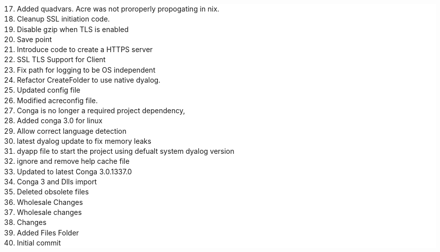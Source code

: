 17. Added quadvars.   Acre was not proroperly propogating in nix.
18. Cleanup SSL initiation code.
19. Disable gzip when TLS is enabled
20. Save point
21. Introduce code to create a HTTPS server
22. SSL TLS Support for Client
23. Fix path for logging to be OS independent
24. Refactor CreateFolder to use native dyalog.
25. Updated config file
26. Modified acreconfig file.
27. Conga is no longer a required project dependency,
28. Added conga 3.0 for linux
29. Allow correct language detection
30. latest dyalog update to fix memory leaks
31. dyapp file to start the project using defualt system dyalog version
32. ignore and remove help cache file
33. Updated to latest Conga 3.0.1337.0
34. Conga 3 and Dlls import
35. Deleted obsolete files
36. Wholesale Changes
37. Wholesale changes
38. Changes
39. Added Files Folder
40. Initial commit
